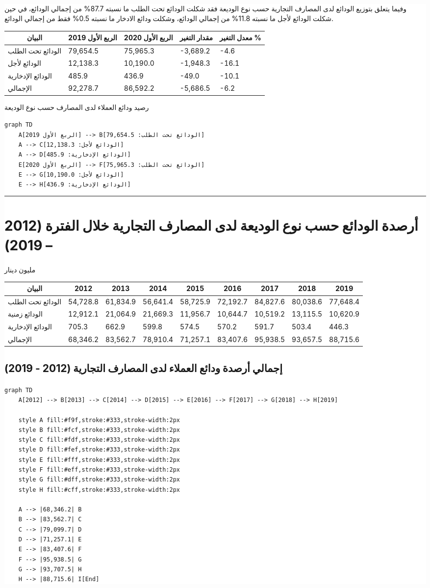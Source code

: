 وفيما يتعلق بتوزيع الودائع لدى المصارف التجارية حسب نوع الوديعة فقد شكلت الودائع تحت الطلب ما نسبته 87.7% من إجمالي الودائع، في حين شكلت الودائع لأجل ما نسبته 11.8% من إجمالي الودائع، وشكلت ودائع الادخار ما نسبته 0.5% فقط من إجمالي الودائع.

| البيان | الربع الأول 2019 | الربع الأول 2020 | مقدار التغير | معدل التغير % |
|---------|------------------|------------------|---------------|---------------|
| الودائع تحت الطلب | 79,654.5 | 75,965.3 | -3,689.2 | -4.6 |
| الودائع لأجل | 12,138.3 | 10,190.0 | -1,948.3 | -16.1 |
| الودائع الإدخارية | 485.9 | 436.9 | -49.0 | -10.1 |
| الإجمالي | 92,278.7 | 86,592.2 | -5,686.5 | -6.2 |

رصيد ودائع العملاء لدى المصارف حسب نوع الوديعة

```mermaid
graph TD
    A[الربع الأول 2019] --> B[الودائع تحت الطلب: 79,654.5]
    A --> C[الودائع لأجل: 12,138.3]
    A --> D[الودائع الإدخارية: 485.9]
    E[الربع الأول 2020] --> F[الودائع تحت الطلب: 75,965.3]
    E --> G[الودائع لأجل: 10,190.0]
    E --> H[الودائع الإدخارية: 436.9]
```
---
# أرصدة الودائع حسب نوع الوديعة لدى المصارف التجارية خلال الفترة (2012 – 2019)

مليون دينار

| البيان | 2012 | 2013 | 2014 | 2015 | 2016 | 2017 | 2018 | 2019 |
|--------|------|------|------|------|------|------|------|------|
| الودائع تحت الطلب | 54,728.8 | 61,834.9 | 56,641.4 | 58,725.9 | 72,192.7 | 84,827.6 | 80,038.6 | 77,648.4 |
| الودائع زمنية | 12,912.1 | 21,064.9 | 21,669.3 | 11,956.7 | 10,644.7 | 10,519.2 | 13,115.5 | 10,620.9 |
| الودائع الإدخارية | 705.3 | 662.9 | 599.8 | 574.5 | 570.2 | 591.7 | 503.4 | 446.3 |
| الإجمالي | 68,346.2 | 83,562.7 | 78,910.4 | 71,257.1 | 83,407.6 | 95,938.5 | 93,657.5 | 88,715.6 |

## إجمالي أرصدة ودائع العملاء لدى المصارف التجارية (2012 - 2019)

```mermaid
graph TD
    A[2012] --> B[2013] --> C[2014] --> D[2015] --> E[2016] --> F[2017] --> G[2018] --> H[2019]
    
    style A fill:#f9f,stroke:#333,stroke-width:2px
    style B fill:#fcf,stroke:#333,stroke-width:2px
    style C fill:#fdf,stroke:#333,stroke-width:2px
    style D fill:#fef,stroke:#333,stroke-width:2px
    style E fill:#fff,stroke:#333,stroke-width:2px
    style F fill:#eff,stroke:#333,stroke-width:2px
    style G fill:#dff,stroke:#333,stroke-width:2px
    style H fill:#cff,stroke:#333,stroke-width:2px
    
    A --> |68,346.2| B
    B --> |83,562.7| C
    C --> |79,099.7| D
    D --> |71,257.1| E
    E --> |83,407.6| F
    F --> |95,938.5| G
    G --> |93,707.5| H
    H --> |88,715.6| I[End]
```